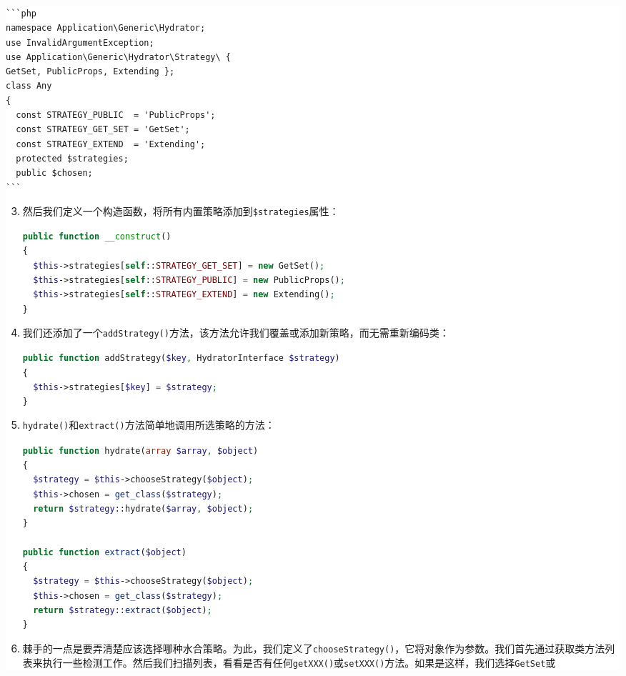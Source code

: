     ```php
    namespace Application\Generic\Hydrator;
    use InvalidArgumentException;
    use Application\Generic\Hydrator\Strategy\ { 
    GetSet, PublicProps, Extending };
    class Any
    {
      const STRATEGY_PUBLIC  = 'PublicProps';
      const STRATEGY_GET_SET = 'GetSet';
      const STRATEGY_EXTEND  = 'Extending';
      protected $strategies;
      public $chosen;
    ```

3.  然后我们定义一个构造函数，将所有内置策略添加到`$strategies`属性：

    ```php
    public function __construct()
    {
      $this->strategies[self::STRATEGY_GET_SET] = new GetSet();
      $this->strategies[self::STRATEGY_PUBLIC] = new PublicProps();
      $this->strategies[self::STRATEGY_EXTEND] = new Extending();
    }
    ```

4.  我们还添加了一个`addStrategy()`方法，该方法允许我们覆盖或添加新策略，而无需重新编码类：

    ```php
    public function addStrategy($key, HydratorInterface $strategy)
    {
      $this->strategies[$key] = $strategy;
    }
    ```

5.  `hydrate()`和`extract()`方法简单地调用所选策略的方法：

    ```php
    public function hydrate(array $array, $object)
    {
      $strategy = $this->chooseStrategy($object);
      $this->chosen = get_class($strategy);
      return $strategy::hydrate($array, $object);
    }

    public function extract($object)
    {
      $strategy = $this->chooseStrategy($object);
      $this->chosen = get_class($strategy);
      return $strategy::extract($object);
    }
    ```

6.  棘手的一点是要弄清楚应该选择哪种水合策略。为此，我们定义了`chooseStrategy()`，它将对象作为参数。我们首先通过获取类方法列表来执行一些检测工作。然后我们扫描列表，看看是否有任何`getXXX()`或`setXXX()`方法。如果是这样，我们选择`GetSet`或
